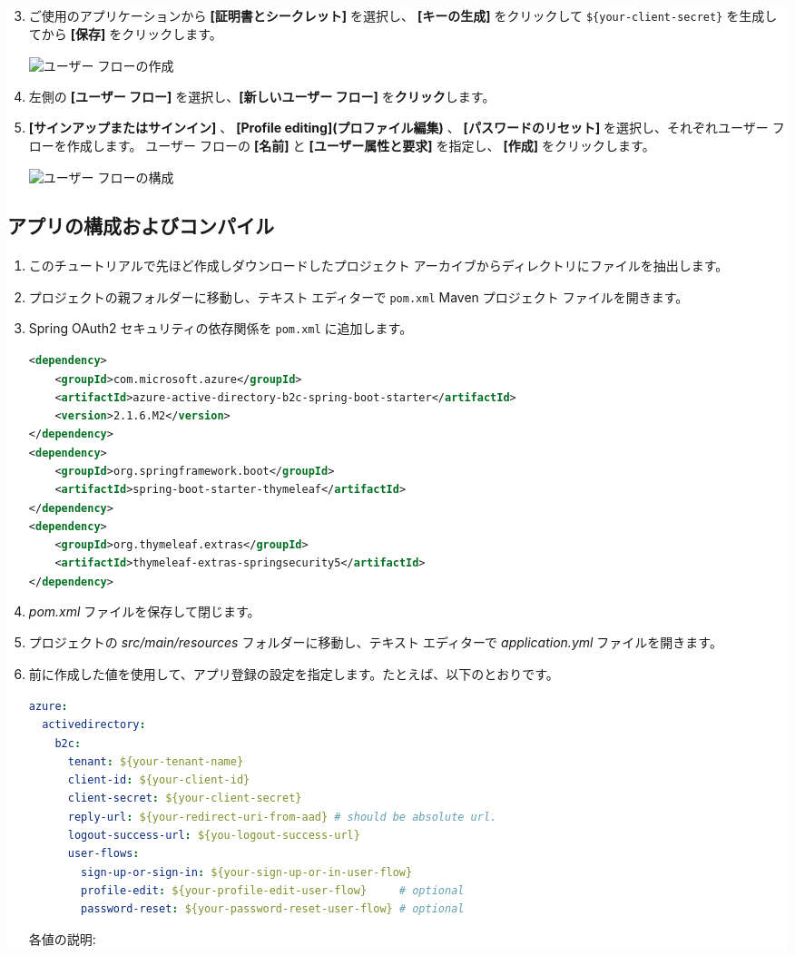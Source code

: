 3. ご使用のアプリケーションから **[証明書とシークレット]** を選択し、 **[キーの生成]** をクリックして `${your-client-secret}` を生成してから **[保存]** をクリックします。

   ![ユーザー フローの作成](media/configure-spring-boot-starter-java-app-with-azure-active-directory-b2c-oidc/b2c3-n.png)

4. 左側の **[ユーザー フロー]** を選択し、**[新しいユーザー フロー]** を**クリック**します。

5. **[サインアップまたはサインイン]** 、 **[Profile editing]\(プロファイル編集\)** 、 **[パスワードのリセット]** を選択し、それぞれユーザー フローを作成します。 ユーザー フローの **[名前]** と **[ユーザー属性と要求]** を指定し、 **[作成]** をクリックします。

   ![ユーザー フローの構成](media/configure-spring-boot-starter-java-app-with-azure-active-directory-b2c-oidc/b2c4-n.png)

## <a name="configure-and-compile-your-app"></a>アプリの構成およびコンパイル

1. このチュートリアルで先ほど作成しダウンロードしたプロジェクト アーカイブからディレクトリにファイルを抽出します。

2. プロジェクトの親フォルダーに移動し、テキスト エディターで `pom.xml` Maven プロジェクト ファイルを開きます。

3. Spring OAuth2 セキュリティの依存関係を `pom.xml` に追加します。

   ```xml
   <dependency>
       <groupId>com.microsoft.azure</groupId>
       <artifactId>azure-active-directory-b2c-spring-boot-starter</artifactId>
       <version>2.1.6.M2</version>
   </dependency>
   <dependency>
       <groupId>org.springframework.boot</groupId>
       <artifactId>spring-boot-starter-thymeleaf</artifactId>
   </dependency>
   <dependency>
       <groupId>org.thymeleaf.extras</groupId>
       <artifactId>thymeleaf-extras-springsecurity5</artifactId>
   </dependency>
   ```

4. *pom.xml* ファイルを保存して閉じます。

5. プロジェクトの *src/main/resources* フォルダーに移動し、テキスト エディターで *application.yml* ファイルを開きます。

6. 前に作成した値を使用して、アプリ登録の設定を指定します。たとえば、以下のとおりです。

   ```yaml
   azure:
     activedirectory:
       b2c:
         tenant: ${your-tenant-name}
         client-id: ${your-client-id}
         client-secret: ${your-client-secret}
         reply-url: ${your-redirect-uri-from-aad} # should be absolute url.
         logout-success-url: ${you-logout-success-url}
         user-flows:
           sign-up-or-sign-in: ${your-sign-up-or-in-user-flow}
           profile-edit: ${your-profile-edit-user-flow}     # optional
           password-reset: ${your-password-reset-user-flow} # optional
   ```
   各値の説明:
